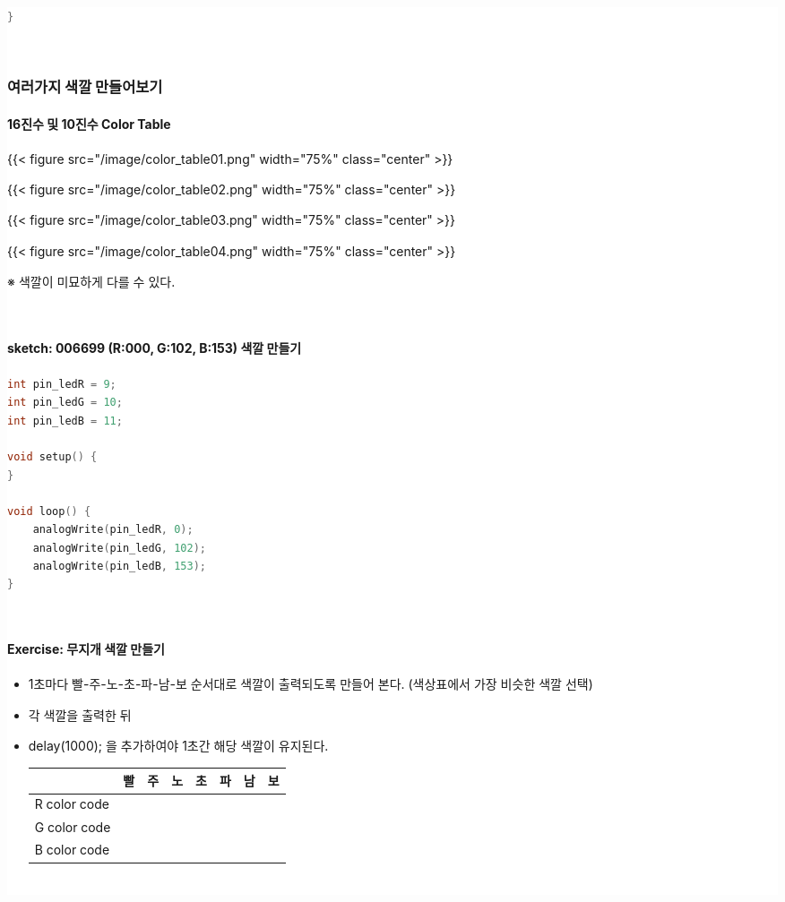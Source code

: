 ```C
}
```

<br>

### 여러가지 색깔 만들어보기

#### 16진수 및 10진수 Color Table

{{< figure src="/image/color_table01.png" width="75%" class="center" >}}

{{< figure src="/image/color_table02.png" width="75%" class="center" >}}

{{< figure src="/image/color_table03.png" width="75%" class="center" >}}

{{< figure src="/image/color_table04.png" width="75%" class="center" >}}

※ 색깔이 미묘하게 다를 수 있다.

<br>

#### sketch: 006699 (R:000, G:102, B:153) 색깔 만들기

```C
int pin_ledR = 9; 
int pin_ledG = 10; 
int pin_ledB = 11; 

void setup() {
}
    
void loop() {
	analogWrite(pin_ledR, 0);
	analogWrite(pin_ledG, 102);
	analogWrite(pin_ledB, 153);
}
```

<br>

#### Exercise: 무지개 색깔 만들기

- 1초마다 빨-주-노-초-파-남-보 순서대로 색깔이 출력되도록 만들어 본다. (색상표에서 가장 비슷한 색깔 선택)

- 각 색깔을 출력한 뒤
  
- delay(1000); 을 추가하여야 1초간 해당 색깔이 유지된다.
  
  |              | 빨   | 주   | 노   | 초   | 파   | 남   | 보   |
  | ------------ | ---- | ---- | ---- | ---- | ---- | ---- | ---- |
  | R color code |      |      |      |      |      |      |      |
  | G color code |      |      |      |      |      |      |      |
  | B color code |      |      |      |      |      |      |      |

<br>
